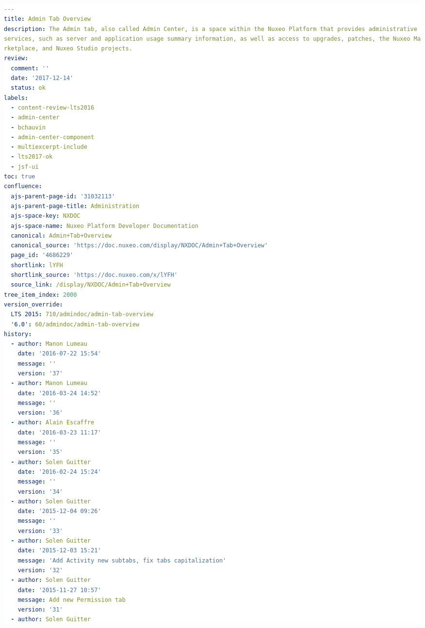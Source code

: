 ```yaml
---
title: Admin Tab Overview
description: The Admin tab, also called Admin Center, is a space within the Nuxeo Platform that provides administrative services, such as server and application usage summary information, as well as access to upgrades, patches, the Nuxeo Marketplace, and Nuxeo Studio projects.
review:
  comment: ''
  date: '2017-12-14'
  status: ok
labels:
  - content-review-lts2016
  - admin-center
  - bchauvin
  - admin-center-component
  - multiexcerpt-include
  - lts2017-ok
  - jsf-ui
toc: true
confluence:
  ajs-parent-page-id: '31032113'
  ajs-parent-page-title: Administration
  ajs-space-key: NXDOC
  ajs-space-name: Nuxeo Platform Developer Documentation
  canonical: Admin+Tab+Overview
  canonical_source: 'https://doc.nuxeo.com/display/NXDOC/Admin+Tab+Overview'
  page_id: '4686229'
  shortlink: lYFH
  shortlink_source: 'https://doc.nuxeo.com/x/lYFH'
  source_link: /display/NXDOC/Admin+Tab+Overview
tree_item_index: 2000
version_override:
  LTS 2015: 710/admindoc/admin-tab-overview
  '6.0': 60/admindoc/admin-tab-overview
history:
  - author: Manon Lumeau
    date: '2016-07-22 15:54'
    message: ''
    version: '37'
  - author: Manon Lumeau
    date: '2016-03-24 14:52'
    message: ''
    version: '36'
  - author: Alain Escaffre
    date: '2016-03-23 11:17'
    message: ''
    version: '35'
  - author: Solen Guitter
    date: '2016-02-24 15:24'
    message: ''
    version: '34'
  - author: Solen Guitter
    date: '2015-12-04 09:26'
    message: ''
    version: '33'
  - author: Solen Guitter
    date: '2015-12-03 15:21'
    message: 'Add Activity new subtabs, fix tabs capitalization'
    version: '32'
  - author: Solen Guitter
    date: '2015-11-27 10:57'
    message: Add new Permission tab
    version: '31'
  - author: Solen Guitter
```